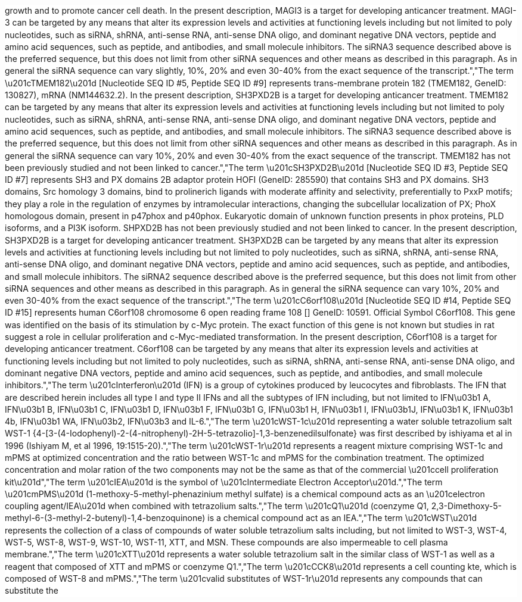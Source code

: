 growth and to promote cancer cell death. In the present description, MAGI3 is a target for developing anticancer treatment. MAGI-3 can be targeted by any means that alter its expression levels and activities at functioning levels including but not limited to poly nucleotides, such as siRNA, shRNA, anti-sense RNA, anti-sense DNA oligo, and dominant negative DNA vectors, peptide and amino acid sequences, such as peptide, and antibodies, and small molecule inhibitors. The siRNA3 sequence described above is the preferred sequence, but this does not limit from other siRNA sequences and other means as described in this paragraph. As in general the siRNA sequence can vary slightly, 10%, 20% and even 30-40% from the exact sequence of the transcript.","The term \u201cTMEM182\u201d [Nucleotide SEQ ID #5, Peptide SEQ ID #9] represents trans-membrane protein 182 (TMEM182, GeneID: 130827), mRNA (NM144632.2). In the present description, SH3PXD2B is a target for developing anticancer treatment. TMEM182 can be targeted by any means that alter its expression levels and activities at functioning levels including but not limited to poly nucleotides, such as siRNA, shRNA, anti-sense RNA, anti-sense DNA oligo, and dominant negative DNA vectors, peptide and amino acid sequences, such as peptide, and antibodies, and small molecule inhibitors. The siRNA3 sequence described above is the preferred sequence, but this does not limit from other siRNA sequences and other means as described in this paragraph. As in general the siRNA sequence can vary 10%, 20% and even 30-40% from the exact sequence of the transcript. TMEM182 has not been previously studied and not been linked to cancer.","The term \u201cSH3PXD2B\u201d [Nucleotide SEQ ID #3, Peptide SEQ ID #7] represents SH3 and PX domains 2B adaptor protein HOFI (GeneID: 285590) that contains SH3 and PX domains. SH3 domains, Src homology 3 domains, bind to prolinerich ligands with moderate affinity and selectivity, preferentially to PxxP motifs; they play a role in the regulation of enzymes by intramolecular interactions, changing the subcellular localization of PX; PhoX homologous domain, present in p47phox and p40phox. Eukaryotic domain of unknown function presents in phox proteins, PLD isoforms, and a PI3K isoform. SHPXD2B has not been previously studied and not been linked to cancer. In the present description, SH3PXD2B is a target for developing anticancer treatment. SH3PXD2B can be targeted by any means that alter its expression levels and activities at functioning levels including but not limited to poly nucleotides, such as siRNA, shRNA, anti-sense RNA, anti-sense DNA oligo, and dominant negative DNA vectors, peptide and amino acid sequences, such as peptide, and antibodies, and small molecule inhibitors. The siRNA2 sequence described above is the preferred sequence, but this does not limit from other siRNA sequences and other means as described in this paragraph. As in general the siRNA sequence can vary 10%, 20% and even 30-40% from the exact sequence of the transcript.","The term \u201cC6orf108\u201d [Nucleotide SEQ ID #14, Peptide SEQ ID #15] represents human C6orf108 chromosome 6 open reading frame 108 [] GeneID: 10591. Official Symbol C6orf108. This gene was identified on the basis of its stimulation by c-Myc protein. The exact function of this gene is not known but studies in rat suggest a role in cellular proliferation and c-Myc-mediated transformation. In the present description, C6orf108 is a target for developing anticancer treatment. C6orf108 can be targeted by any means that alter its expression levels and activities at functioning levels including but not limited to poly nucleotides, such as siRNA, shRNA, anti-sense RNA, anti-sense DNA oligo, and dominant negative DNA vectors, peptide and amino acid sequences, such as peptide, and antibodies, and small molecule inhibitors.","The term \u201cInterferon\u201d (IFN) is a group of cytokines produced by leucocytes and fibroblasts. The IFN that are described herein includes all type I and type II IFNs and all the subtypes of IFN including, but not limited to IFN\u03b1 A, IFN\u03b1 B, IFN\u03b1 C, IFN\u03b1 D, IFN\u03b1 F, IFN\u03b1 G, IFN\u03b1 H, IFN\u03b1 I, IFN\u03b1J, IFN\u03b1 K, IFN\u03b1 4b, IFN\u03b1 WA, IFN\u03b2, IFN\u03b3 and IL-6.","The term \u201cWST-1c\u201d representing a water soluble tetrazolium salt WST-1 {4-[3-(4-Iodophenyl)-2-(4-nitrophenyl)-2H-5-tetrazolio]-1,3-benzenedilsulfonate} was first described by ishiyama et al in 1996 (Ishiyam M, et al 1996, 19:1515-20).","The term \u201cWST-1r\u201d represents a reagent mixture comprising WST-1c and mPMS at optimized concentration and the ratio between WST-1c and mPMS for the combination treatment. The optimized concentration and molar ration of the two components may not be the same as that of the commercial \u201ccell proliferation kit\u201d","The term \u201cIEA\u201d is the symbol of \u201cIntermediate Electron Acceptor\u201d.","The term \u201cmPMS\u201d (1-methoxy-5-methyl-phenazinium methyl sulfate) is a chemical compound acts as an \u201celectron coupling agent\/IEA\u201d when combined with tetrazolium salts.","The term \u201cQ1\u201d (coenzyme Q1, 2,3-Dimethoxy-5-methyl-6-(3-methyl-2-butenyl)-1,4-benzoquinone) is a chemical compound act as an IEA.","The term \u201cWST\u201d represents the collection of a class of compounds of water soluble tetrazolium salts including, but not limited to WST-3, WST-4, WST-5, WST-8, WST-9, WST-10, WST-11, XTT, and MSN. These compounds are also impermeable to cell plasma membrane.","The term \u201cXTT\u201d represents a water soluble tetrazolium salt in the similar class of WST-1 as well as a reagent that composed of XTT and mPMS or coenzyme Q1.","The term \u201cCCK8\u201d represents a cell counting kte, which is composed of WST-8 and mPMS.","The term \u201cvalid substitutes of WST-1r\u201d represents any compounds that can substitute the